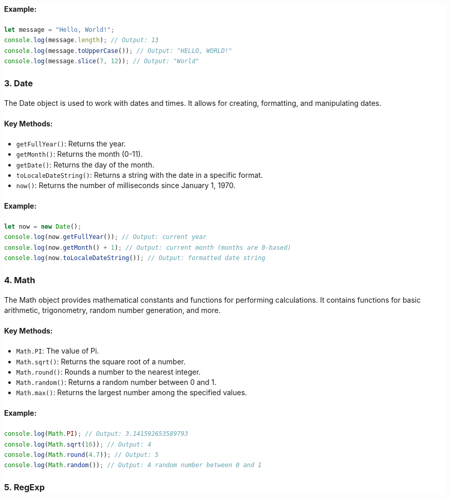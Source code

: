 #### Example:

```javascript
let message = "Hello, World!";
console.log(message.length); // Output: 13
console.log(message.toUpperCase()); // Output: "HELLO, WORLD!"
console.log(message.slice(7, 12)); // Output: "World"
```

### 3. **Date**

The Date object is used to work with dates and times. It allows for creating, formatting, and manipulating dates.

#### Key Methods:

- `getFullYear()`: Returns the year.
- `getMonth()`: Returns the month (0-11).
- `getDate()`: Returns the day of the month.
- `toLocaleDateString()`: Returns a string with the date in a specific format.
- `now()`: Returns the number of milliseconds since January 1, 1970.

#### Example:

```javascript
let now = new Date();
console.log(now.getFullYear()); // Output: current year
console.log(now.getMonth() + 1); // Output: current month (months are 0-based)
console.log(now.toLocaleDateString()); // Output: formatted date string
```

### 4. **Math**

The Math object provides mathematical constants and functions for performing calculations. It contains functions for basic arithmetic, trigonometry, random number generation, and more.

#### Key Methods:

- `Math.PI`: The value of Pi.
- `Math.sqrt()`: Returns the square root of a number.
- `Math.round()`: Rounds a number to the nearest integer.
- `Math.random()`: Returns a random number between 0 and 1.
- `Math.max()`: Returns the largest number among the specified values.

#### Example:

```javascript
console.log(Math.PI); // Output: 3.141592653589793
console.log(Math.sqrt(16)); // Output: 4
console.log(Math.round(4.7)); // Output: 5
console.log(Math.random()); // Output: A random number between 0 and 1
```

### 5. **RegExp**
